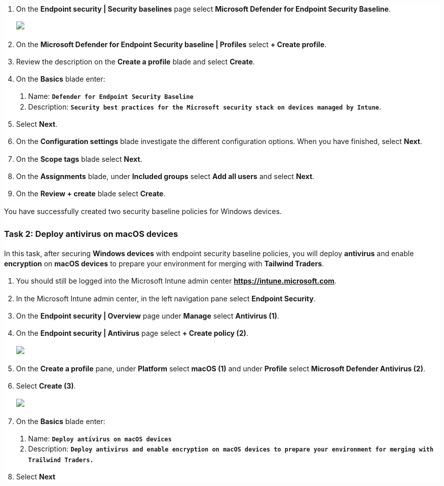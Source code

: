 1. On the **Endpoint security | Security baselines** page select **Microsoft Defender for Endpoint Security Baseline**.

   ![](../media/lab4/lab4i2.png)

1. On the **Microsoft Defender for Endpoint Security baseline | Profiles** select **+ Create profile**.

1. Review the description on the **Create a profile** blade and select **Create**.

1. On the **Basics** blade enter:
    1. Name: **`Defender for Endpoint Security Baseline`**
    1. Description: **`Security best practices for the Microsoft security stack on devices managed by Intune`**.

1. Select **Next**.

1. On the **Configuration settings** blade investigate the different configuration options. When you have finished, select **Next**.

1. On the **Scope tags** blade select **Next**.

1. On the **Assignments** blade, under **Included groups** select **Add all users** and select **Next**.

1. On the **Review + create** blade select **Create**.

You have successfully created two security baseline policies for Windows devices.

### Task 2: Deploy antivirus on macOS devices

In this task, after securing **Windows devices** with endpoint security baseline policies, you will deploy **antivirus** and enable **encryption** on **macOS devices** to prepare your environment for merging with **Tailwind Traders**.

1. You should still be logged into the Microsoft Intune admin center **https://intune.microsoft.com**.

1. In the Microsoft Intune admin center, in the left navigation pane select **Endpoint Security**.

1. On the **Endpoint security | Overview** page under **Manage** select **Antivirus (1)**.

1. On the **Endpoint security | Antivirus** page select **+ Create policy (2)**.

     ![](../media/lab4/lab4i3.png)

1. On the **Create a profile** pane, under **Platform** select **macOS (1)** and under **Profile** select **Microsoft Defender Antivirus (2)**.

1. Select **Create (3)**.

    ![](../media/lab4/lab4i4.png)

1. On the **Basics** blade enter:
    1. Name: **`Deploy antivirus on macOS devices`**
    1. Description: **`Deploy antivirus and enable encryption on macOS devices to prepare your environment for merging with Trailwind Traders.`**
1. Select **Next**
